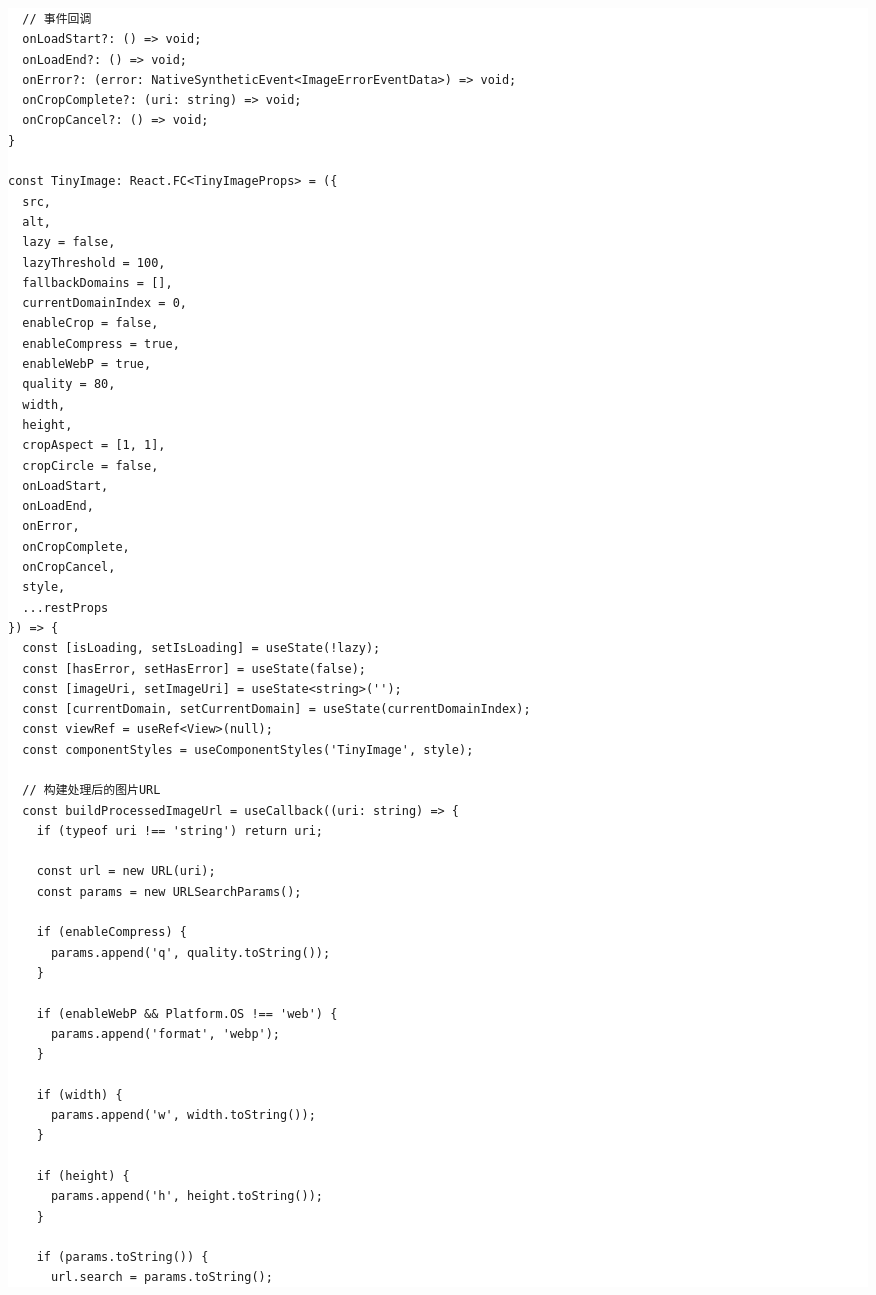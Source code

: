 ```tsx
  // 事件回调
  onLoadStart?: () => void;
  onLoadEnd?: () => void;
  onError?: (error: NativeSyntheticEvent<ImageErrorEventData>) => void;
  onCropComplete?: (uri: string) => void;
  onCropCancel?: () => void;
}

const TinyImage: React.FC<TinyImageProps> = ({
  src,
  alt,
  lazy = false,
  lazyThreshold = 100,
  fallbackDomains = [],
  currentDomainIndex = 0,
  enableCrop = false,
  enableCompress = true,
  enableWebP = true,
  quality = 80,
  width,
  height,
  cropAspect = [1, 1],
  cropCircle = false,
  onLoadStart,
  onLoadEnd,
  onError,
  onCropComplete,
  onCropCancel,
  style,
  ...restProps
}) => {
  const [isLoading, setIsLoading] = useState(!lazy);
  const [hasError, setHasError] = useState(false);
  const [imageUri, setImageUri] = useState<string>('');
  const [currentDomain, setCurrentDomain] = useState(currentDomainIndex);
  const viewRef = useRef<View>(null);
  const componentStyles = useComponentStyles('TinyImage', style);

  // 构建处理后的图片URL
  const buildProcessedImageUrl = useCallback((uri: string) => {
    if (typeof uri !== 'string') return uri;

    const url = new URL(uri);
    const params = new URLSearchParams();

    if (enableCompress) {
      params.append('q', quality.toString());
    }

    if (enableWebP && Platform.OS !== 'web') {
      params.append('format', 'webp');
    }

    if (width) {
      params.append('w', width.toString());
    }

    if (height) {
      params.append('h', height.toString());
    }

    if (params.toString()) {
      url.search = params.toString();
```